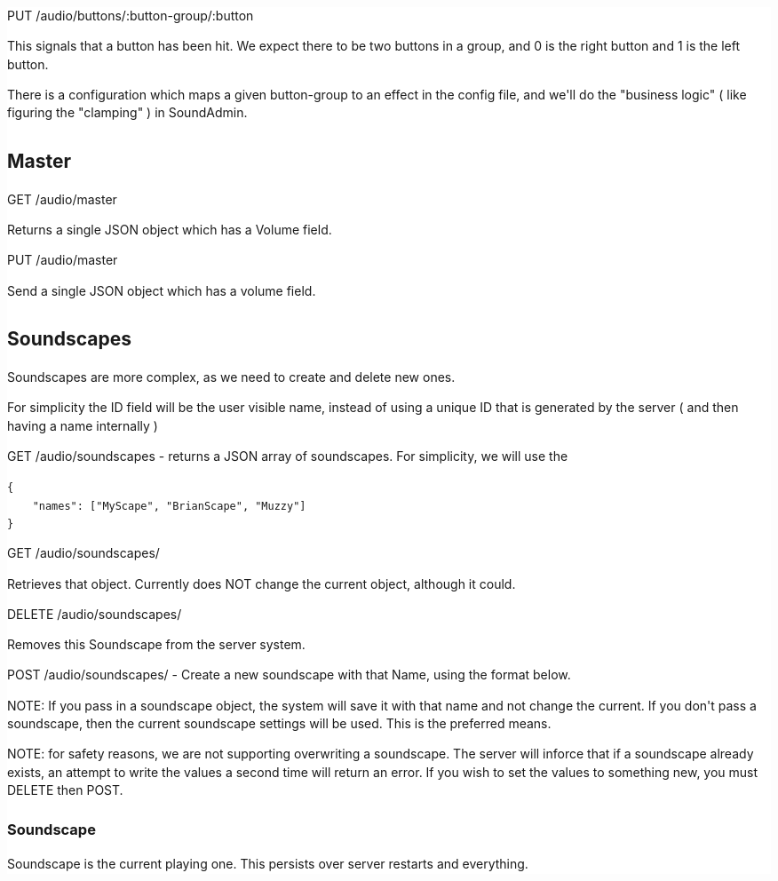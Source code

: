 PUT /audio/buttons/:button-group/:button

This signals that a button has been hit. We expect there to be two buttons in a group,
and 0 is the right button and 1 is the left button.

There is a configuration which maps a given button-group to an effect in the config file,
and we'll do the "business logic" ( like figuring the "clamping" ) in SoundAdmin.

## Master

GET /audio/master

Returns a single JSON object which has a Volume field.

PUT /audio/master

Send a single JSON object which has a volume field.

## Soundscapes

Soundscapes are more complex, as we need to create and delete new ones. 

For simplicity the ID field will be the user visible name, instead of using a unique ID that is generated
by the server ( and then having a name internally )

GET /audio/soundscapes - returns a JSON array of soundscapes. For simplicity, we will use the

```
{
	"names": ["MyScape", "BrianScape", "Muzzy"]
}
```

GET /audio/soundscapes/<name>

Retrieves that object. Currently does NOT change the current object, although it could.


DELETE /audio/soundscapes/<name>

Removes this Soundscape from the server system.

POST /audio/soundscapes/<name> - Create a new soundscape with that Name, using the format below.

NOTE: If you pass in a soundscape object, the system will save it with that name and not change the current.
If you don't pass a soundscape, then the current soundscape settings will be used. This is the preferred means.

NOTE: for safety reasons, we are not supporting overwriting a soundscape. The server will inforce
that if a soundscape already exists, an attempt to write the values a second time will return an error.
If you wish to set the values to something new, you must DELETE then POST.

### Soundscape

Soundscape is the current playing one. This persists over server restarts and everything. 
